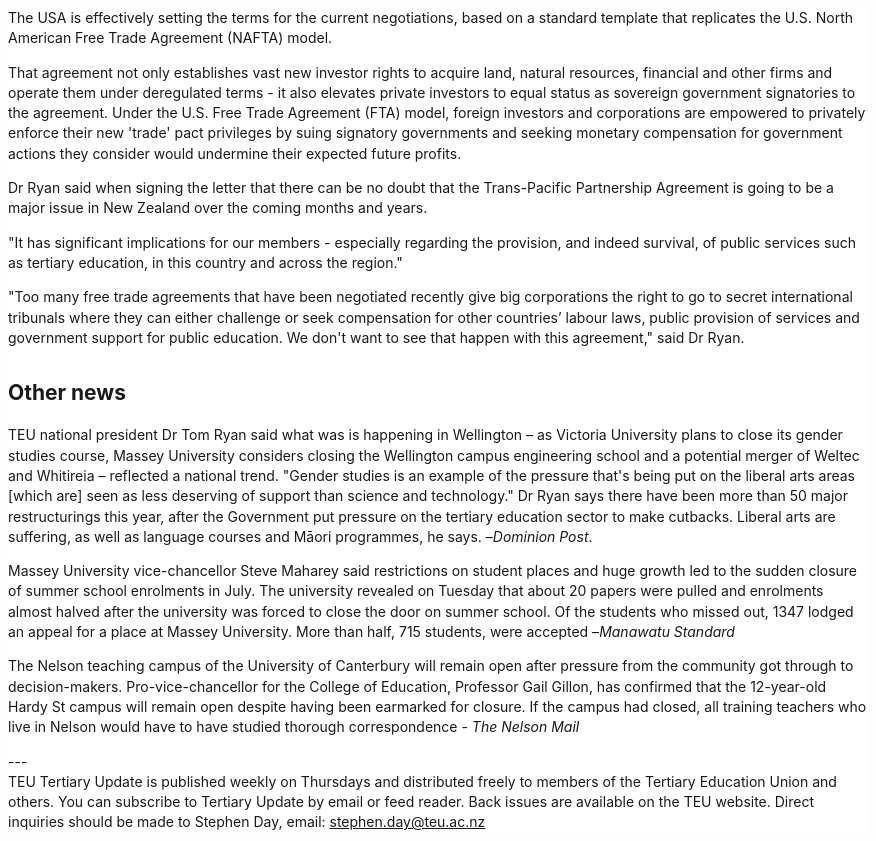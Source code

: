   
The USA is effectively setting the terms for the current negotiations, based on a standard template that replicates the U.S. North American Free Trade Agreement (NAFTA) model.

  
That agreement not only establishes vast new investor rights to acquire land, natural resources, financial and other firms and operate them under deregulated terms - it also elevates private investors to equal status as sovereign government signatories to the agreement. Under the U.S. Free Trade Agreement (FTA) model, foreign investors and corporations are empowered to privately enforce their new 'trade' pact privileges by suing signatory governments and seeking monetary compensation for government actions they consider would undermine their expected future profits.

  
Dr Ryan said when signing the letter that there can be no doubt that the Trans-Pacific Partnership Agreement is going to be a major issue in New Zealand over the coming months and years.

  
"It has significant implications for our members - especially regarding the provision, and indeed survival, of public services such as tertiary education, in this country and across the region."

  
"Too many free trade agreements that have been negotiated recently give big corporations the right to go to secret international tribunals where they can either challenge or seek compensation for other countries’ labour laws, public provision of services and government support for public education. We don't want to see that happen with this agreement," said Dr Ryan.

  

Other news
----------

TEU national president Dr Tom Ryan said what was is happening in Wellington – as Victoria University plans to close its gender studies course, Massey University considers closing the Wellington campus engineering school and a potential merger of Weltec and Whitireia – reflected a national trend. "Gender studies is an example of the pressure that's being put on the liberal arts areas \[which are\] seen as less deserving of support than science and technology." Dr Ryan says there have been more than 50 major restructurings this year, after the Government put pressure on the tertiary education sector to make cutbacks. Liberal arts are suffering, as well as language courses and Māori programmes, he says. –_Dominion Post_.

  
Massey University vice-chancellor Steve Maharey said restrictions on student places and huge growth led to the sudden closure of summer school enrolments in July. The university revealed on Tuesday that about 20 papers were pulled and enrolments almost halved after the university was forced to close the door on summer school. Of the students who missed out, 1347 lodged an appeal for a place at Massey University. More than half, 715 students, were accepted –_Manawatu Standard_

  
The Nelson teaching campus of the University of Canterbury will remain open after pressure from the community got through to decision-makers. Pro-vice-chancellor for the College of Education, Professor Gail Gillon, has confirmed that the 12-year-old Hardy St campus will remain open despite having been earmarked for closure. If the campus had closed, all training teachers who live in Nelson would have to have studied thorough correspondence - _The Nelson Mail_

  
\---  
TEU Tertiary Update is published weekly on Thursdays and distributed freely to members of the Tertiary Education Union and others. You can subscribe to Tertiary Update by email or feed reader. Back issues are available on the TEU website. Direct inquiries should be made to Stephen Day, email: stephen.day@teu.ac.nz
